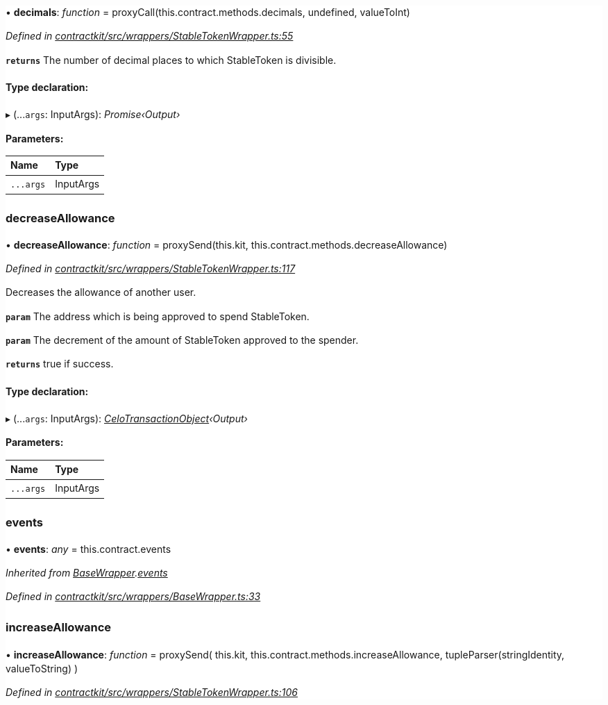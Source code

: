 • **decimals**: _function_ = proxyCall\(this.contract.methods.decimals, undefined, valueToInt\)

_Defined in_ [_contractkit/src/wrappers/StableTokenWrapper.ts:55_](https://github.com/celo-org/celo-monorepo/blob/master/packages/contractkit/src/wrappers/StableTokenWrapper.ts#L55)

**`returns`** The number of decimal places to which StableToken is divisible.

#### Type declaration:

▸ \(...`args`: InputArgs\): _Promise‹Output›_

**Parameters:**

| Name | Type |
| :--- | :--- |
| `...args` | InputArgs |

### decreaseAllowance

• **decreaseAllowance**: _function_ = proxySend\(this.kit, this.contract.methods.decreaseAllowance\)

_Defined in_ [_contractkit/src/wrappers/StableTokenWrapper.ts:117_](https://github.com/celo-org/celo-monorepo/blob/master/packages/contractkit/src/wrappers/StableTokenWrapper.ts#L117)

Decreases the allowance of another user.

**`param`** The address which is being approved to spend StableToken.

**`param`** The decrement of the amount of StableToken approved to the spender.

**`returns`** true if success.

#### Type declaration:

▸ \(...`args`: InputArgs\): [_CeloTransactionObject_]()_‹Output›_

**Parameters:**

| Name | Type |
| :--- | :--- |
| `...args` | InputArgs |

### events

• **events**: _any_ = this.contract.events

_Inherited from_ [_BaseWrapper_]()_._[_events_]()

_Defined in_ [_contractkit/src/wrappers/BaseWrapper.ts:33_](https://github.com/celo-org/celo-monorepo/blob/master/packages/contractkit/src/wrappers/BaseWrapper.ts#L33)

### increaseAllowance

• **increaseAllowance**: _function_ = proxySend\( this.kit, this.contract.methods.increaseAllowance, tupleParser\(stringIdentity, valueToString\) \)

_Defined in_ [_contractkit/src/wrappers/StableTokenWrapper.ts:106_](https://github.com/celo-org/celo-monorepo/blob/master/packages/contractkit/src/wrappers/StableTokenWrapper.ts#L106)

